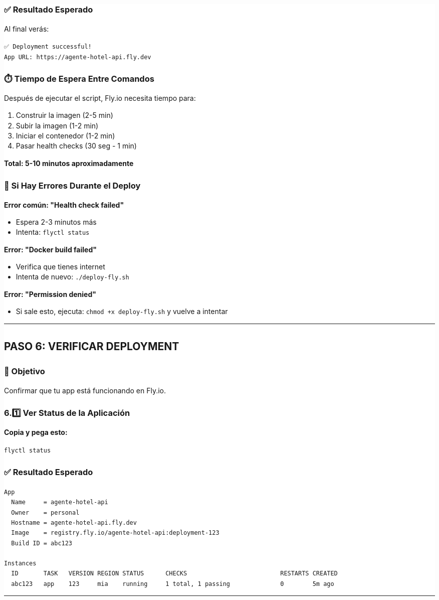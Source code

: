 ### ✅ Resultado Esperado

Al final verás:
```
✅ Deployment successful!
App URL: https://agente-hotel-api.fly.dev
```

### ⏱️ Tiempo de Espera Entre Comandos

Después de ejecutar el script, Fly.io necesita tiempo para:
1. Construir la imagen (2-5 min)
2. Subir la imagen (1-2 min)
3. Iniciar el contenedor (1-2 min)
4. Pasar health checks (30 seg - 1 min)

**Total: 5-10 minutos aproximadamente**

### 🔴 Si Hay Errores Durante el Deploy

**Error común: "Health check failed"**
- Espera 2-3 minutos más
- Intenta: `flyctl status`

**Error: "Docker build failed"**
- Verifica que tienes internet
- Intenta de nuevo: `./deploy-fly.sh`

**Error: "Permission denied"**
- Si sale esto, ejecuta: `chmod +x deploy-fly.sh` y vuelve a intentar

---

## PASO 6: VERIFICAR DEPLOYMENT

### 📌 Objetivo
Confirmar que tu app está funcionando en Fly.io.

### 6.1️⃣ Ver Status de la Aplicación

**Copia y pega esto:**

```bash
flyctl status
```

### ✅ Resultado Esperado

```
App
  Name     = agente-hotel-api
  Owner    = personal
  Hostname = agente-hotel-api.fly.dev
  Image    = registry.fly.io/agente-hotel-api:deployment-123
  Build ID = abc123

Instances
  ID       TASK   VERSION REGION STATUS      CHECKS                          RESTARTS CREATED
  abc123   app    123     mia    running     1 total, 1 passing              0        5m ago
```

---